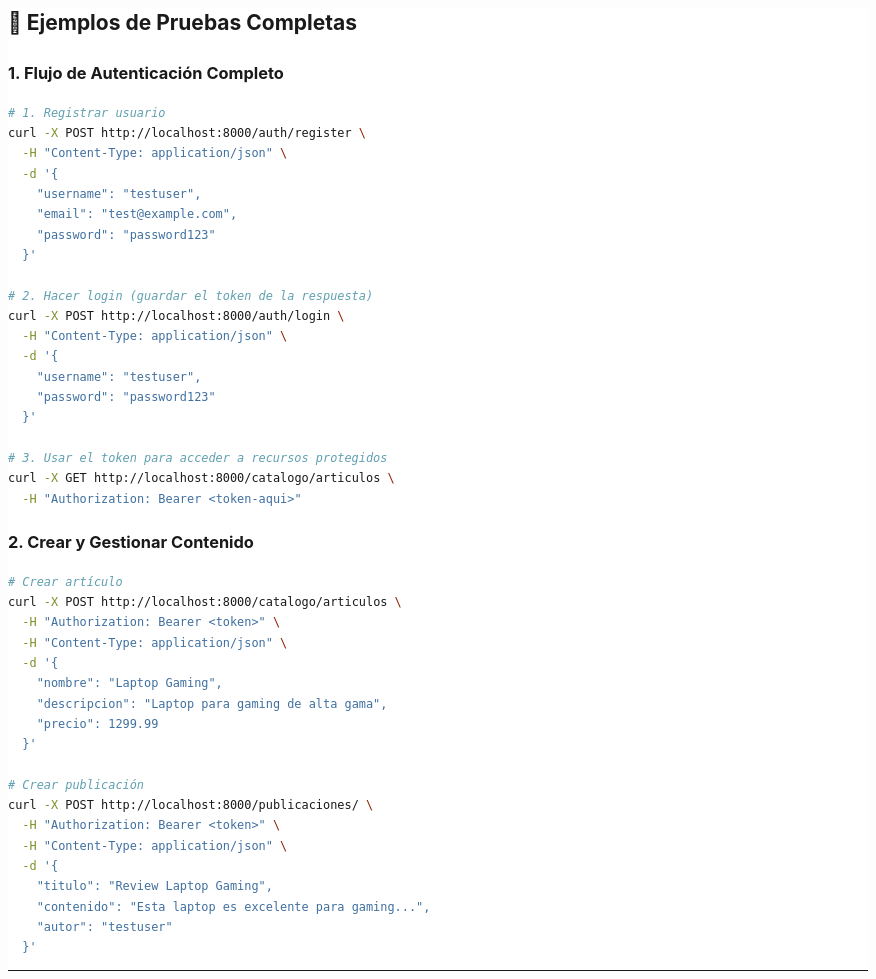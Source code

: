 ## 🧪 Ejemplos de Pruebas Completas

### 1. Flujo de Autenticación Completo
```bash
# 1. Registrar usuario
curl -X POST http://localhost:8000/auth/register \
  -H "Content-Type: application/json" \
  -d '{
    "username": "testuser",
    "email": "test@example.com", 
    "password": "password123"
  }'

# 2. Hacer login (guardar el token de la respuesta)
curl -X POST http://localhost:8000/auth/login \
  -H "Content-Type: application/json" \
  -d '{
    "username": "testuser",
    "password": "password123"
  }'

# 3. Usar el token para acceder a recursos protegidos
curl -X GET http://localhost:8000/catalogo/articulos \
  -H "Authorization: Bearer <token-aqui>"
```

### 2. Crear y Gestionar Contenido
```bash
# Crear artículo
curl -X POST http://localhost:8000/catalogo/articulos \
  -H "Authorization: Bearer <token>" \
  -H "Content-Type: application/json" \
  -d '{
    "nombre": "Laptop Gaming",
    "descripcion": "Laptop para gaming de alta gama",
    "precio": 1299.99
  }'

# Crear publicación
curl -X POST http://localhost:8000/publicaciones/ \
  -H "Authorization: Bearer <token>" \
  -H "Content-Type: application/json" \
  -d '{
    "titulo": "Review Laptop Gaming",
    "contenido": "Esta laptop es excelente para gaming...",
    "autor": "testuser"
  }'
```

---
